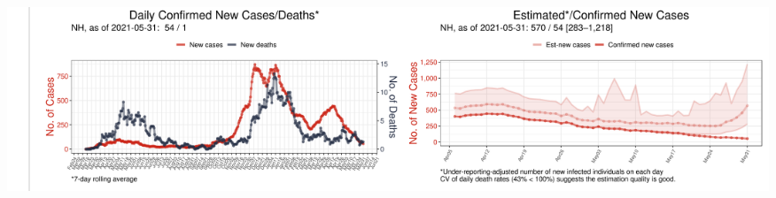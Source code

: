 > <img src="/output/states_current/NH_newCases7d.png" width="49.5%"/> <img src="/output/states_current/NH_Recent_NewCasesEstConfirmed.png" width="49.5%"/> 
